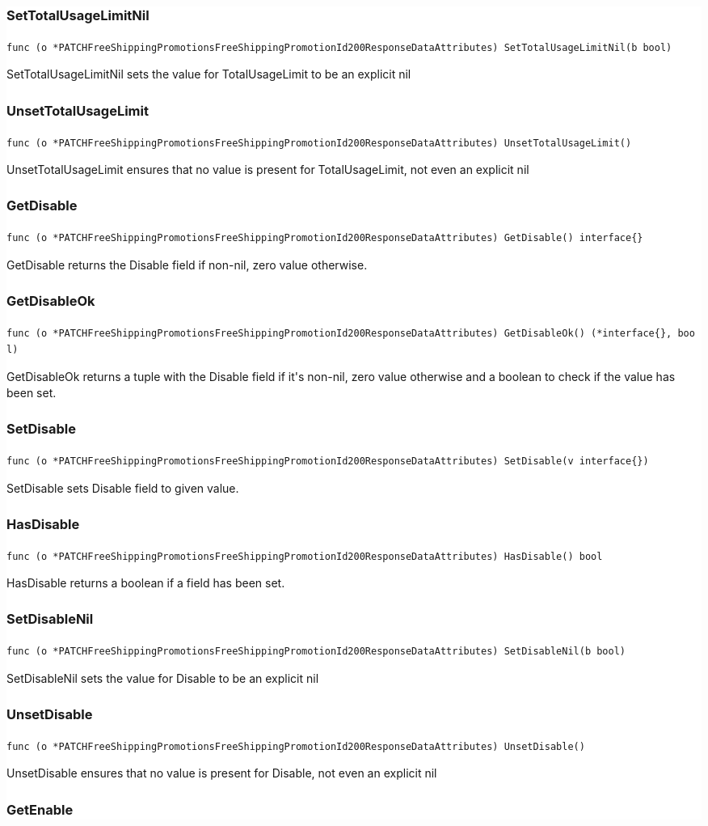 ### SetTotalUsageLimitNil

`func (o *PATCHFreeShippingPromotionsFreeShippingPromotionId200ResponseDataAttributes) SetTotalUsageLimitNil(b bool)`

 SetTotalUsageLimitNil sets the value for TotalUsageLimit to be an explicit nil

### UnsetTotalUsageLimit
`func (o *PATCHFreeShippingPromotionsFreeShippingPromotionId200ResponseDataAttributes) UnsetTotalUsageLimit()`

UnsetTotalUsageLimit ensures that no value is present for TotalUsageLimit, not even an explicit nil
### GetDisable

`func (o *PATCHFreeShippingPromotionsFreeShippingPromotionId200ResponseDataAttributes) GetDisable() interface{}`

GetDisable returns the Disable field if non-nil, zero value otherwise.

### GetDisableOk

`func (o *PATCHFreeShippingPromotionsFreeShippingPromotionId200ResponseDataAttributes) GetDisableOk() (*interface{}, bool)`

GetDisableOk returns a tuple with the Disable field if it's non-nil, zero value otherwise
and a boolean to check if the value has been set.

### SetDisable

`func (o *PATCHFreeShippingPromotionsFreeShippingPromotionId200ResponseDataAttributes) SetDisable(v interface{})`

SetDisable sets Disable field to given value.

### HasDisable

`func (o *PATCHFreeShippingPromotionsFreeShippingPromotionId200ResponseDataAttributes) HasDisable() bool`

HasDisable returns a boolean if a field has been set.

### SetDisableNil

`func (o *PATCHFreeShippingPromotionsFreeShippingPromotionId200ResponseDataAttributes) SetDisableNil(b bool)`

 SetDisableNil sets the value for Disable to be an explicit nil

### UnsetDisable
`func (o *PATCHFreeShippingPromotionsFreeShippingPromotionId200ResponseDataAttributes) UnsetDisable()`

UnsetDisable ensures that no value is present for Disable, not even an explicit nil
### GetEnable
